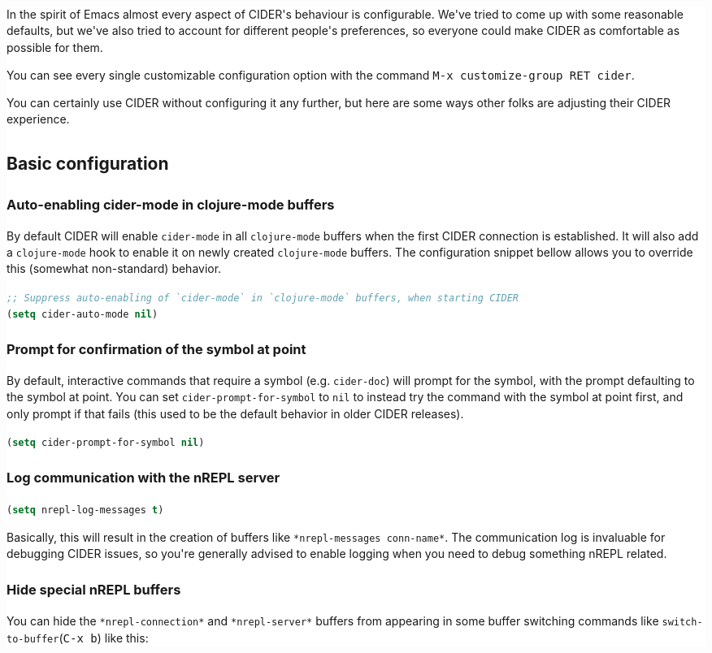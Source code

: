 In the spirit of Emacs almost every aspect of CIDER's behaviour
is configurable. We've tried to come up with some reasonable
defaults, but we've also tried to account for different people's
preferences, so everyone could make CIDER as comfortable as
possible for them.

You can see every single customizable configuration option with the command
<kbd>M-x customize-group RET cider</kbd>.

You can certainly use CIDER without configuring it any further,
but here are some ways other folks are adjusting their CIDER
experience.

## Basic configuration

### Auto-enabling cider-mode in clojure-mode buffers

By default CIDER will enable `cider-mode` in all `clojure-mode` buffers when the
first CIDER connection is established. It will also add a `clojure-mode` hook to
enable it on newly created `clojure-mode` buffers. The configuration snippet
bellow allows you to override this (somewhat non-standard) behavior.

```el
;; Suppress auto-enabling of `cider-mode` in `clojure-mode` buffers, when starting CIDER
(setq cider-auto-mode nil)
```

### Prompt for confirmation of the symbol at point

By default, interactive commands that require a symbol (e.g. `cider-doc`) will
prompt for the symbol, with the prompt defaulting to the symbol at point. You
can set `cider-prompt-for-symbol` to `nil` to instead try the command with the
symbol at point first, and only prompt if that fails (this used to be the
default behavior in older CIDER releases).

```el
(setq cider-prompt-for-symbol nil)
```

### Log communication with the nREPL server

```el
(setq nrepl-log-messages t)
```

Basically, this will result in the creation of buffers like `*nrepl-messages
conn-name*`. The communication log is invaluable for debugging CIDER issues, so
you're generally advised to enable logging when you need to debug something
nREPL related.

### Hide special nREPL buffers

You can hide the `*nrepl-connection*` and `*nrepl-server*` buffers
from appearing in some buffer switching commands like
`switch-to-buffer`(<kbd>C-x b</kbd>) like this:
